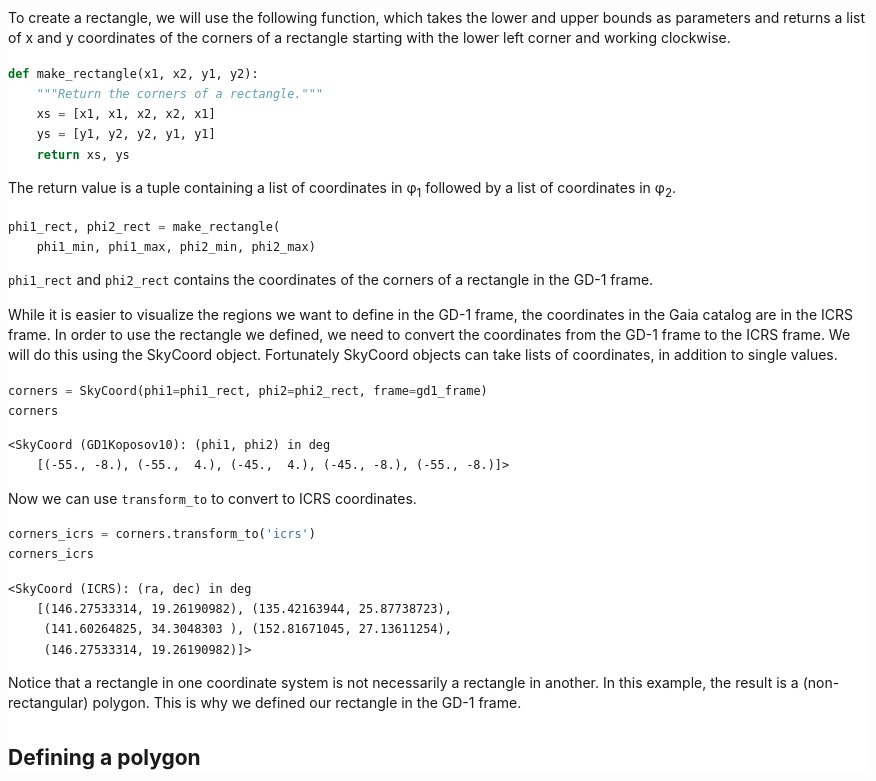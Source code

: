 To create a rectangle, we will use the following function, which takes the lower and upper bounds as parameters and returns a list of x and y coordinates of the corners of a rectangle starting with the lower left corner and working clockwise.

```python
def make_rectangle(x1, x2, y1, y2):
    """Return the corners of a rectangle."""
    xs = [x1, x1, x2, x2, x1]
    ys = [y1, y2, y2, y1, y1]
    return xs, ys
```

The return value is a tuple containing a list of coordinates in φ<sub>1</sub>
followed by a list of coordinates in φ<sub>2</sub>.

```python
phi1_rect, phi2_rect = make_rectangle(
    phi1_min, phi1_max, phi2_min, phi2_max)
```

`phi1_rect` and `phi2_rect` contains the coordinates of the corners of
a rectangle in the GD-1 frame.

While it is easier to visualize the regions we want to define in the GD-1 frame, the coordinates in the Gaia catalog are in the ICRS frame.
In order to use the rectangle we defined, we need to convert the coordinates from the GD-1 frame to the ICRS frame. We will do this using the
SkyCoord object. Fortunately SkyCoord objects can take lists of coordinates, in addition to single values.

```python
corners = SkyCoord(phi1=phi1_rect, phi2=phi2_rect, frame=gd1_frame)
corners
```

```output
<SkyCoord (GD1Koposov10): (phi1, phi2) in deg
    [(-55., -8.), (-55.,  4.), (-45.,  4.), (-45., -8.), (-55., -8.)]>
```

Now we can use `transform_to` to convert to ICRS coordinates.

```python
corners_icrs = corners.transform_to('icrs')
corners_icrs
```

```output
<SkyCoord (ICRS): (ra, dec) in deg
    [(146.27533314, 19.26190982), (135.42163944, 25.87738723),
     (141.60264825, 34.3048303 ), (152.81671045, 27.13611254),
     (146.27533314, 19.26190982)]>
```

Notice that a rectangle in one coordinate system is not necessarily a
rectangle in another.  In this example, the result is a
(non-rectangular) polygon. This is why we defined our rectangle in the GD-1 frame.

## Defining a polygon
